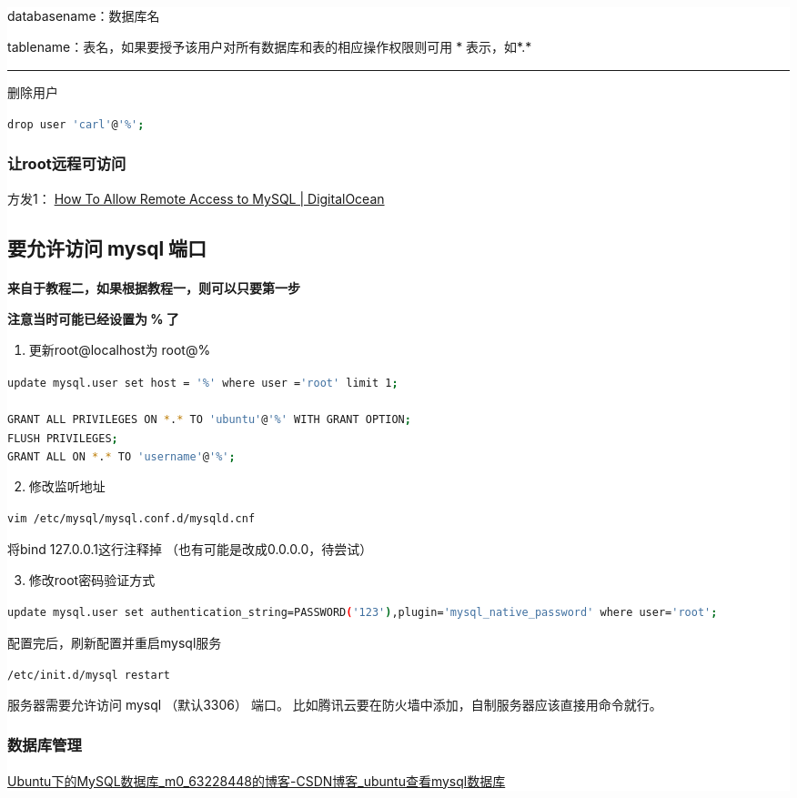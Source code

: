 databasename：数据库名

tablename：表名，如果要授予该用户对所有数据库和表的相应操作权限则可用 * 表示，如*.*

------------------------------------------------

删除用户
```bash
drop user 'carl'@'%';
```

### 让root远程可访问 
方发1：
[How To Allow Remote Access to MySQL  | DigitalOcean](https://www.digitalocean.com/community/tutorials/how-to-allow-remote-access-to-mysql)

要允许访问 mysql 端口
-----------------------------------------------------
**来自于教程二，如果根据教程一，则可以只要第一步**

**注意当时可能已经设置为 % 了**

1. 更新root@localhost为 root@%
```bash
update mysql.user set host = '%' where user ='root' limit 1;

GRANT ALL PRIVILEGES ON *.* TO 'ubuntu'@'%' WITH GRANT OPTION;
FLUSH PRIVILEGES;
GRANT ALL ON *.* TO 'username'@'%';
```

2. 修改监听地址
```bash
vim /etc/mysql/mysql.conf.d/mysqld.cnf
```
将bind 127.0.0.1这行注释掉 （也有可能是改成0.0.0.0，待尝试）

3. 修改root密码验证方式
```bash
update mysql.user set authentication_string=PASSWORD('123'),plugin='mysql_native_password' where user='root';
```

配置完后，刷新配置并重启mysql服务

```bash
/etc/init.d/mysql restart 

```

服务器需要允许访问 mysql （默认3306） 端口。
比如腾讯云要在防火墙中添加，自制服务器应该直接用命令就行。


### 数据库管理
[Ubuntu下的MySQL数据库_m0_63228448的博客-CSDN博客_ubuntu查看mysql数据库](https://blog.csdn.net/m0_63228448/article/details/121739771)
